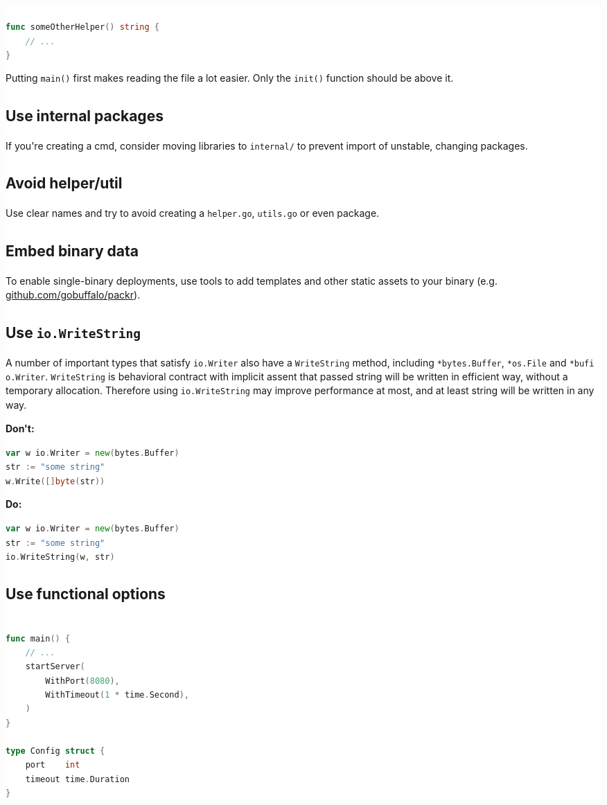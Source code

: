 ```go

func someOtherHelper() string {
	// ...
}
```

Putting `main()` first makes reading the file a lot easier. Only the
`init()` function should be above it.

## Use internal packages

If you're creating a cmd, consider moving libraries to `internal/` to prevent
import of unstable, changing packages.

## Avoid helper/util

Use clear names and try to avoid creating a `helper.go`, `utils.go` or even
package.

## Embed binary data

To enable single-binary deployments, use tools to add templates and other static
assets to your binary
(e.g. [github.com/gobuffalo/packr](https://github.com/gobuffalo/packr)).

## Use `io.WriteString`
A number of important types that satisfy `io.Writer` also have a `WriteString`
method, including `*bytes.Buffer`, `*os.File` and `*bufio.Writer`. `WriteString`
is behavioral contract with implicit assent that passed string will be written
in efficient way, without a temporary allocation. Therefore using
`io.WriteString` may improve performance at most, and at least string will be
written in any way.

**Don't:**
```go
var w io.Writer = new(bytes.Buffer)
str := "some string"
w.Write([]byte(str))
```

**Do:**
```go
var w io.Writer = new(bytes.Buffer)
str := "some string"
io.WriteString(w, str)
```

## Use functional options

```go

func main() {
	// ...
	startServer(
		WithPort(8080),
		WithTimeout(1 * time.Second),
	)
}

type Config struct {
	port    int
	timeout time.Duration
}

```